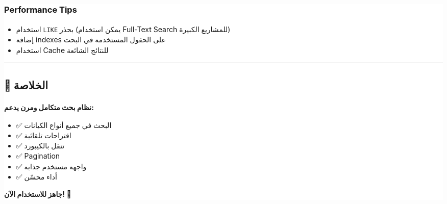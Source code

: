 ### Performance Tips
- استخدام `LIKE` بحذر (يمكن استخدام Full-Text Search للمشاريع الكبيرة)
- إضافة indexes على الحقول المستخدمة في البحث
- استخدام Cache للنتائج الشائعة

---

## 🎉 الخلاصة

**نظام بحث متكامل ومرن يدعم:**
- ✅ البحث في جميع أنواع الكيانات
- ✅ اقتراحات تلقائية
- ✅ تنقل بالكيبورد
- ✅ Pagination
- ✅ واجهة مستخدم جذابة
- ✅ أداء محسّن

**جاهز للاستخدام الآن! 🚀**
